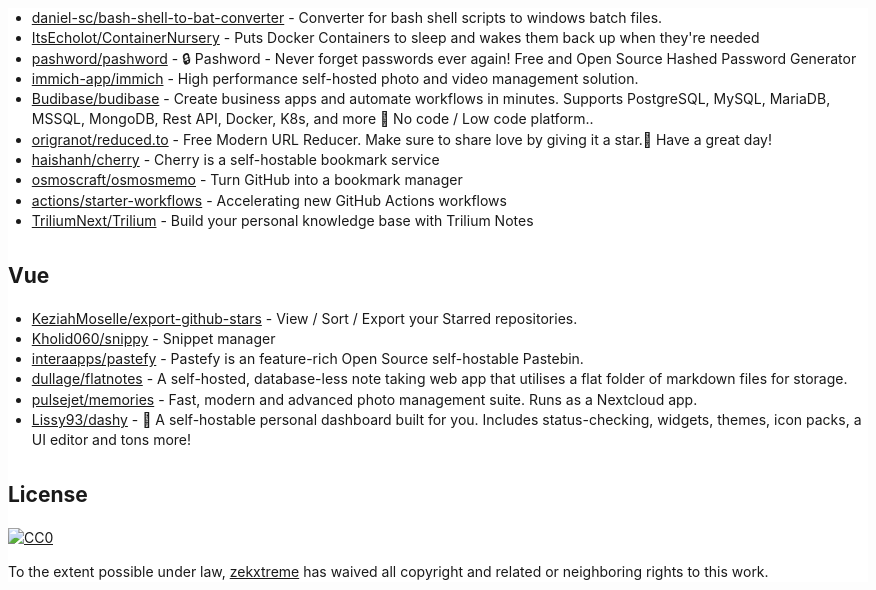 - [daniel-sc/bash-shell-to-bat-converter](https://github.com/daniel-sc/bash-shell-to-bat-converter) - Converter for bash shell scripts to windows batch files.
- [ItsEcholot/ContainerNursery](https://github.com/ItsEcholot/ContainerNursery) - Puts Docker Containers to sleep and wakes them back up when they're needed
- [pashword/pashword](https://github.com/pashword/pashword) - 🔒 Pashword - Never forget passwords ever again! Free and Open Source Hashed Password Generator
- [immich-app/immich](https://github.com/immich-app/immich) - High performance self-hosted photo and video management solution.
- [Budibase/budibase](https://github.com/Budibase/budibase) - Create business apps and automate workflows in minutes. Supports PostgreSQL, MySQL, MariaDB, MSSQL, MongoDB, Rest API, Docker, K8s, and more 🚀 No code / Low code platform..
- [origranot/reduced.to](https://github.com/origranot/reduced.to) - Free Modern URL Reducer. Make sure to share love by giving it a star.🌟 Have a great day!
- [haishanh/cherry](https://github.com/haishanh/cherry) - Cherry is a self-hostable bookmark service
- [osmoscraft/osmosmemo](https://github.com/osmoscraft/osmosmemo) - Turn GitHub into a bookmark manager
- [actions/starter-workflows](https://github.com/actions/starter-workflows) - Accelerating new GitHub Actions workflows
- [TriliumNext/Trilium](https://github.com/TriliumNext/Trilium) - Build your personal knowledge base with Trilium Notes

## Vue 

- [KeziahMoselle/export-github-stars](https://github.com/KeziahMoselle/export-github-stars) - View / Sort / Export your Starred repositories.
- [Kholid060/snippy](https://github.com/Kholid060/snippy) - Snippet manager
- [interaapps/pastefy](https://github.com/interaapps/pastefy) - Pastefy is an feature-rich Open Source self-hostable Pastebin.
- [dullage/flatnotes](https://github.com/dullage/flatnotes) - A self-hosted, database-less note taking web app that utilises a flat folder of markdown files for storage.
- [pulsejet/memories](https://github.com/pulsejet/memories) - Fast, modern and advanced photo management suite. Runs as a Nextcloud app.
- [Lissy93/dashy](https://github.com/Lissy93/dashy) - 🚀 A self-hostable personal dashboard built for you. Includes status-checking, widgets, themes, icon packs, a UI editor and tons more!


## License

[![CC0](http://mirrors.creativecommons.org/presskit/buttons/88x31/svg/cc-zero.svg)](https://creativecommons.org/publicdomain/zero/1.0/)

To the extent possible under law, [zekxtreme](https://github.com/zekxtreme) has waived all copyright and related or neighboring rights to this work.

